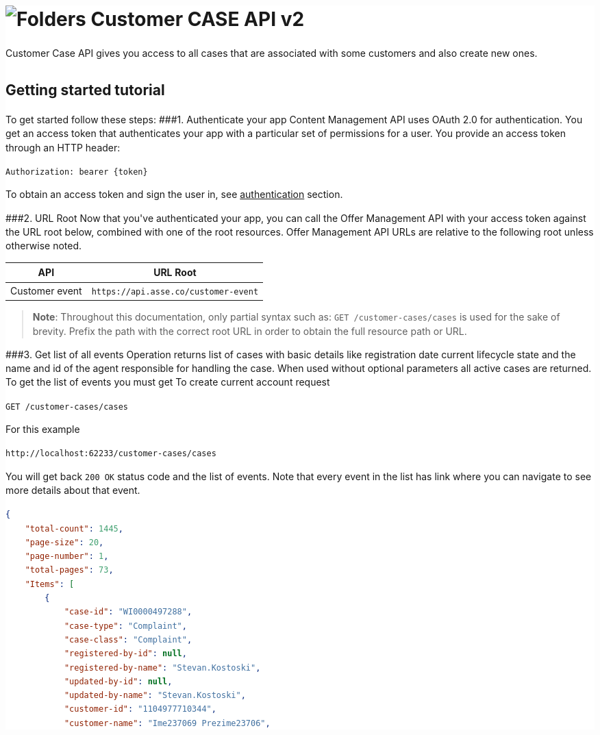 ![Folders](http://cdn.flaticon.com/png/64/98/98193.png)
Customer CASE API v2
=========================
Customer Case API gives you access to all cases that are associated with some customers and also create new ones.

Getting started tutorial
---------------
To get started follow these steps:
###1. Authenticate your app
Content Management API uses OAuth 2.0 for authentication. You get an access token that authenticates your app with a particular set of permissions for a user. You provide an access token through an HTTP header:
```
Authorization: bearer {token}
```
To obtain an access token and sign the user in, see [authentication]() section.

###2. URL Root
Now that you've authenticated your app, you can call the Offer Management API with your access token against the URL root below, combined with one of the root resources.  Offer Management API URLs are relative to the following root unless otherwise noted.

API | URL Root
--------|---------
Customer event | `https://api.asse.co/customer-event`


> **Note**: Throughout this documentation, only partial syntax such as: 
`GET /customer-cases/cases` is used for the sake of brevity. 
Prefix the path with the correct root URL in order to obtain the full resource path or URL.


###3. Get list of all events
Operation returns list of cases with basic details like registration date current lifecycle state and the name and id of the agent responsible for handling the case. When used without optional parameters all active cases are returned.
To get the list of events you must get To create current account request 

```
GET /customer-cases/cases
```

For this example

```
http://localhost:62233/customer-cases/cases
```


You will get back `200 OK` status code and the list of events. Note that every event in the list has link where you can navigate to see more details about that event.

```json
{
    "total-count": 1445,
    "page-size": 20,
    "page-number": 1,
    "total-pages": 73,
    "Items": [
        {
            "case-id": "WI0000497288",
            "case-type": "Complaint",
            "case-class": "Complaint",
            "registered-by-id": null,
            "registered-by-name": "Stevan.Kostoski",
            "updated-by-id": null,
            "updated-by-name": "Stevan.Kostoski",
            "customer-id": "1104977710344",
            "customer-name": "Ime237069 Prezime23706",
```